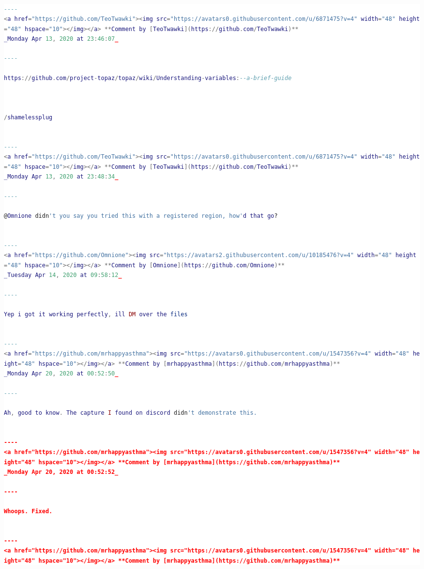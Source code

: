 ```lua
----
<a href="https://github.com/TeoTwawki"><img src="https://avatars0.githubusercontent.com/u/6871475?v=4" width="48" height="48" hspace="10"></img></a> **Comment by [TeoTwawki](https://github.com/TeoTwawki)**
_Monday Apr 13, 2020 at 23:46:07_

----

https://github.com/project-topaz/topaz/wiki/Understanding-variables:--a-brief-guide



/shamelessplug


----
<a href="https://github.com/TeoTwawki"><img src="https://avatars0.githubusercontent.com/u/6871475?v=4" width="48" height="48" hspace="10"></img></a> **Comment by [TeoTwawki](https://github.com/TeoTwawki)**
_Monday Apr 13, 2020 at 23:48:34_

----

@Omnione didn't you say you tried this with a registered region, how'd that go?


----
<a href="https://github.com/Omnione"><img src="https://avatars2.githubusercontent.com/u/10185476?v=4" width="48" height="48" hspace="10"></img></a> **Comment by [Omnione](https://github.com/Omnione)**
_Tuesday Apr 14, 2020 at 09:58:12_

----

Yep i got it working perfectly, ill DM over the files


----
<a href="https://github.com/mrhappyasthma"><img src="https://avatars0.githubusercontent.com/u/1547356?v=4" width="48" height="48" hspace="10"></img></a> **Comment by [mrhappyasthma](https://github.com/mrhappyasthma)**
_Monday Apr 20, 2020 at 00:52:50_

----

Ah, good to know. The capture I found on discord didn't demonstrate this.


----
<a href="https://github.com/mrhappyasthma"><img src="https://avatars0.githubusercontent.com/u/1547356?v=4" width="48" height="48" hspace="10"></img></a> **Comment by [mrhappyasthma](https://github.com/mrhappyasthma)**
_Monday Apr 20, 2020 at 00:52:52_

----

Whoops. Fixed.


----
<a href="https://github.com/mrhappyasthma"><img src="https://avatars0.githubusercontent.com/u/1547356?v=4" width="48" height="48" hspace="10"></img></a> **Comment by [mrhappyasthma](https://github.com/mrhappyasthma)**
```